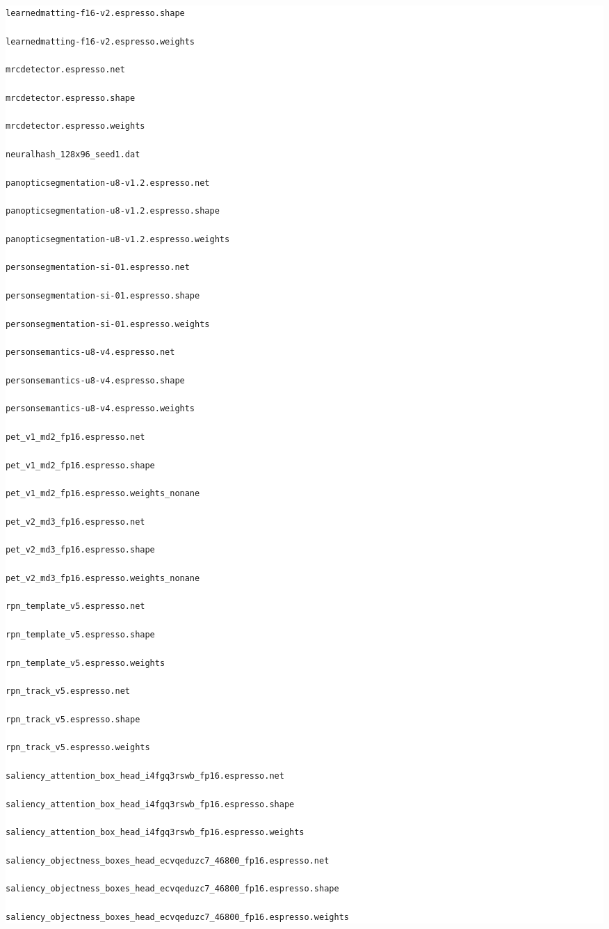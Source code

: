     learnedmatting-f16-v2.espresso.shape

    learnedmatting-f16-v2.espresso.weights

    mrcdetector.espresso.net

    mrcdetector.espresso.shape

    mrcdetector.espresso.weights

    neuralhash_128x96_seed1.dat

    panopticsegmentation-u8-v1.2.espresso.net

    panopticsegmentation-u8-v1.2.espresso.shape

    panopticsegmentation-u8-v1.2.espresso.weights

    personsegmentation-si-01.espresso.net

    personsegmentation-si-01.espresso.shape

    personsegmentation-si-01.espresso.weights

    personsemantics-u8-v4.espresso.net

    personsemantics-u8-v4.espresso.shape

    personsemantics-u8-v4.espresso.weights

    pet_v1_md2_fp16.espresso.net

    pet_v1_md2_fp16.espresso.shape

    pet_v1_md2_fp16.espresso.weights_nonane

    pet_v2_md3_fp16.espresso.net

    pet_v2_md3_fp16.espresso.shape

    pet_v2_md3_fp16.espresso.weights_nonane

    rpn_template_v5.espresso.net

    rpn_template_v5.espresso.shape

    rpn_template_v5.espresso.weights

    rpn_track_v5.espresso.net

    rpn_track_v5.espresso.shape

    rpn_track_v5.espresso.weights

    saliency_attention_box_head_i4fgq3rswb_fp16.espresso.net

    saliency_attention_box_head_i4fgq3rswb_fp16.espresso.shape

    saliency_attention_box_head_i4fgq3rswb_fp16.espresso.weights

    saliency_objectness_boxes_head_ecvqeduzc7_46800_fp16.espresso.net

    saliency_objectness_boxes_head_ecvqeduzc7_46800_fp16.espresso.shape

    saliency_objectness_boxes_head_ecvqeduzc7_46800_fp16.espresso.weights
